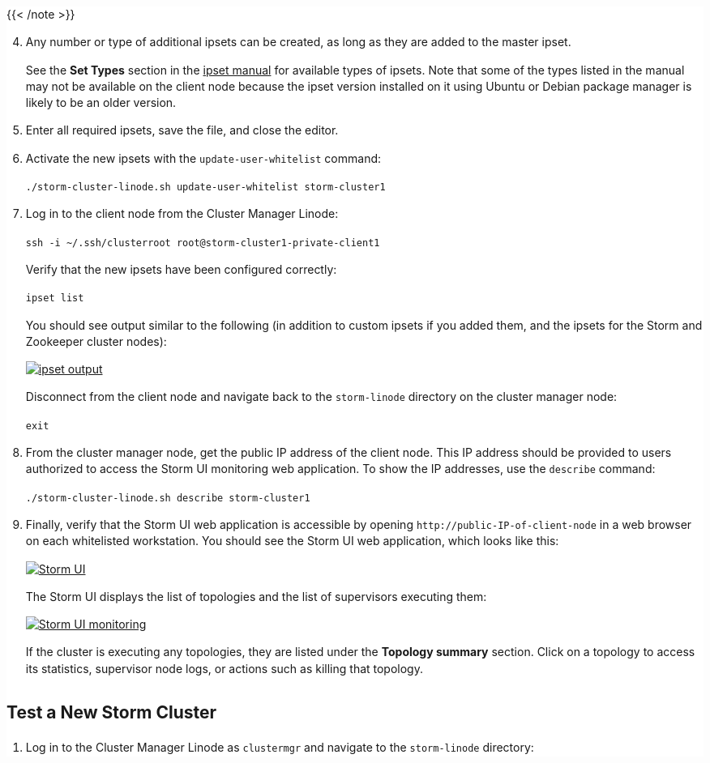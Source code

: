 {{< /note >}}

4.  Any number or type of additional ipsets can be created, as long as they are added to the master ipset.

    See the **Set Types** section in the [ipset manual](http://ipset.netfilter.org/ipset.man.html#lbAS) for available types of ipsets. Note that some of the types listed in the manual may not be available on the client node because the ipset version installed on it using Ubuntu or Debian package manager is likely to be an older version.

5.  Enter all required ipsets, save the file, and close the editor.

6.  Activate the new ipsets with the `update-user-whitelist` command:

        ./storm-cluster-linode.sh update-user-whitelist storm-cluster1

7.  Log in to the client node from the Cluster Manager Linode:

        ssh -i ~/.ssh/clusterroot root@storm-cluster1-private-client1

    Verify that the new ipsets have been configured correctly:

        ipset list

    You should see output similar to the following (in addition to custom ipsets if you added them, and the ipsets for the Storm and Zookeeper cluster nodes):

    [![ipset output](/docs/assets/storm-user-whitelist-3.png)](/docs/assets/storm-user-whitelist-3.png)

    Disconnect from the client node and navigate back to the `storm-linode` directory on the cluster manager node:

        exit

8.  From the cluster manager node, get the public IP address of the client node. This IP address should be provided to users authorized to access the Storm UI monitoring web application. To show the IP addresses, use the `describe` command:

        ./storm-cluster-linode.sh describe storm-cluster1

9.  Finally, verify that the Storm UI web application is accessible by opening `http://public-IP-of-client-node` in a web browser on each whitelisted workstation. You should see the Storm UI web application, which looks like this:

    [![Storm UI](/docs/assets/storm-ui-650px.png)](/docs/assets/storm-ui-large.png)

    The Storm UI displays the list of topologies and the list of supervisors executing them:

    [![Storm UI monitoring](/docs/assets/storm-ui-monitor-650px.png)](/docs/assets/storm-ui-monitor.png)

    If the cluster is executing any topologies, they are listed under the **Topology summary** section. Click on a topology to access its statistics, supervisor node logs, or actions such as killing that topology.

## Test a New Storm Cluster

1.  Log in to the Cluster Manager Linode as `clustermgr` and navigate to the `storm-linode` directory: 
